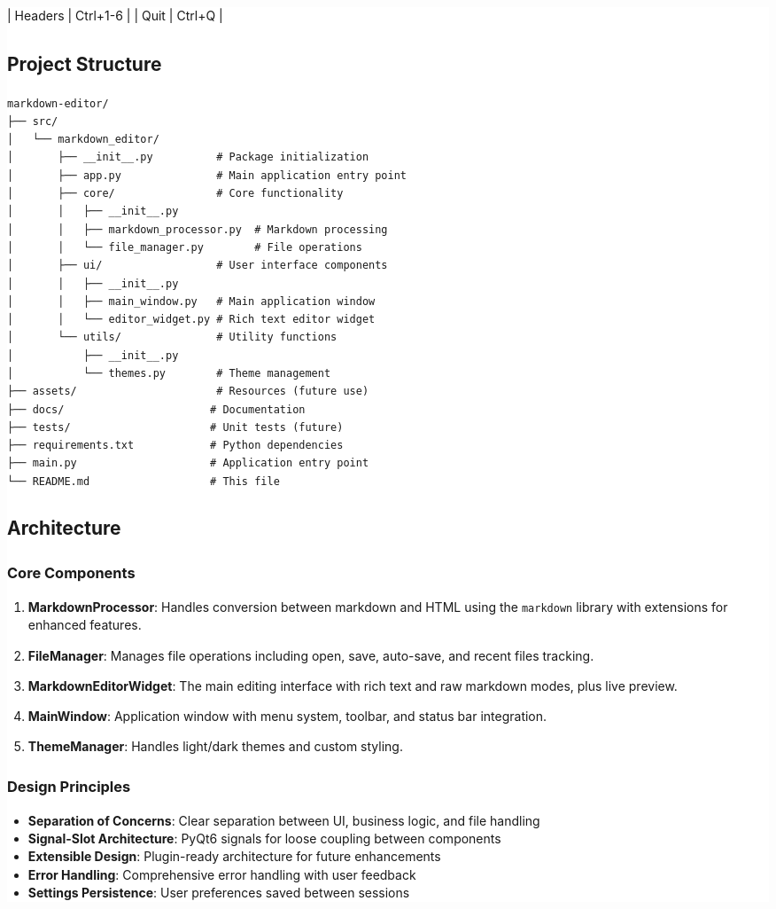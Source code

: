 | Headers | Ctrl+1-6 |
| Quit | Ctrl+Q |

## Project Structure

```
markdown-editor/
├── src/
│   └── markdown_editor/
│       ├── __init__.py          # Package initialization
│       ├── app.py               # Main application entry point
│       ├── core/                # Core functionality
│       │   ├── __init__.py
│       │   ├── markdown_processor.py  # Markdown processing
│       │   └── file_manager.py        # File operations
│       ├── ui/                  # User interface components
│       │   ├── __init__.py
│       │   ├── main_window.py   # Main application window
│       │   └── editor_widget.py # Rich text editor widget
│       └── utils/               # Utility functions
│           ├── __init__.py
│           └── themes.py        # Theme management
├── assets/                      # Resources (future use)
├── docs/                       # Documentation
├── tests/                      # Unit tests (future)
├── requirements.txt            # Python dependencies
├── main.py                     # Application entry point
└── README.md                   # This file
```

## Architecture

### Core Components

1. **MarkdownProcessor**: Handles conversion between markdown and HTML using the `markdown` library with extensions for enhanced features.

2. **FileManager**: Manages file operations including open, save, auto-save, and recent files tracking.

3. **MarkdownEditorWidget**: The main editing interface with rich text and raw markdown modes, plus live preview.

4. **MainWindow**: Application window with menu system, toolbar, and status bar integration.

5. **ThemeManager**: Handles light/dark themes and custom styling.

### Design Principles

- **Separation of Concerns**: Clear separation between UI, business logic, and file handling
- **Signal-Slot Architecture**: PyQt6 signals for loose coupling between components
- **Extensible Design**: Plugin-ready architecture for future enhancements
- **Error Handling**: Comprehensive error handling with user feedback
- **Settings Persistence**: User preferences saved between sessions
